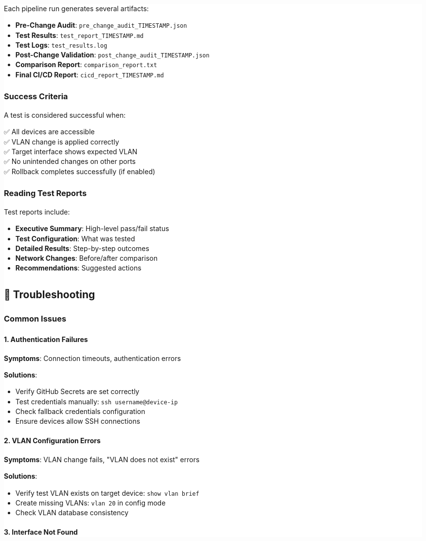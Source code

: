 Each pipeline run generates several artifacts:

- **Pre-Change Audit**: `pre_change_audit_TIMESTAMP.json`
- **Test Results**: `test_report_TIMESTAMP.md`
- **Test Logs**: `test_results.log`
- **Post-Change Validation**: `post_change_audit_TIMESTAMP.json`
- **Comparison Report**: `comparison_report.txt`
- **Final CI/CD Report**: `cicd_report_TIMESTAMP.md`

### Success Criteria

A test is considered successful when:

✅ All devices are accessible  
✅ VLAN change is applied correctly  
✅ Target interface shows expected VLAN  
✅ No unintended changes on other ports  
✅ Rollback completes successfully (if enabled)  

### Reading Test Reports

Test reports include:

- **Executive Summary**: High-level pass/fail status
- **Test Configuration**: What was tested
- **Detailed Results**: Step-by-step outcomes
- **Network Changes**: Before/after comparison
- **Recommendations**: Suggested actions

## 🔧 Troubleshooting

### Common Issues

#### 1. Authentication Failures

**Symptoms**: Connection timeouts, authentication errors

**Solutions**:
- Verify GitHub Secrets are set correctly
- Test credentials manually: `ssh username@device-ip`
- Check fallback credentials configuration
- Ensure devices allow SSH connections

#### 2. VLAN Configuration Errors

**Symptoms**: VLAN change fails, "VLAN does not exist" errors

**Solutions**:
- Verify test VLAN exists on target device: `show vlan brief`
- Create missing VLANs: `vlan 20` in config mode
- Check VLAN database consistency

#### 3. Interface Not Found
